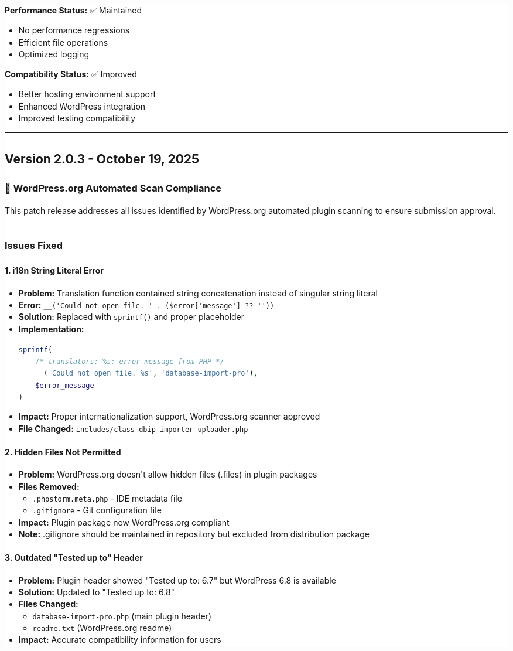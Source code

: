 **Performance Status:** ✅ Maintained
- No performance regressions
- Efficient file operations
- Optimized logging

**Compatibility Status:** ✅ Improved
- Better hosting environment support
- Enhanced WordPress integration
- Improved testing compatibility

---

## Version 2.0.3 - October 19, 2025

### 🔧 WordPress.org Automated Scan Compliance

This patch release addresses all issues identified by WordPress.org automated plugin scanning to ensure submission approval.

---

### Issues Fixed

#### 1. i18n String Literal Error
- **Problem:** Translation function contained string concatenation instead of singular string literal
- **Error:** `__('Could not open file. ' . ($error['message'] ?? ''))`
- **Solution:** Replaced with `sprintf()` and proper placeholder
- **Implementation:**
  ```php
  sprintf(
      /* translators: %s: error message from PHP */
      __('Could not open file. %s', 'database-import-pro'),
      $error_message
  )
  ```
- **Impact:** Proper internationalization support, WordPress.org scanner approved
- **File Changed:** `includes/class-dbip-importer-uploader.php`

#### 2. Hidden Files Not Permitted
- **Problem:** WordPress.org doesn't allow hidden files (.files) in plugin packages
- **Files Removed:**
  - `.phpstorm.meta.php` - IDE metadata file
  - `.gitignore` - Git configuration file
- **Impact:** Plugin package now WordPress.org compliant
- **Note:** .gitignore should be maintained in repository but excluded from distribution package

#### 3. Outdated "Tested up to" Header
- **Problem:** Plugin header showed "Tested up to: 6.7" but WordPress 6.8 is available
- **Solution:** Updated to "Tested up to: 6.8"
- **Files Changed:**
  - `database-import-pro.php` (main plugin header)
  - `readme.txt` (WordPress.org readme)
- **Impact:** Accurate compatibility information for users
